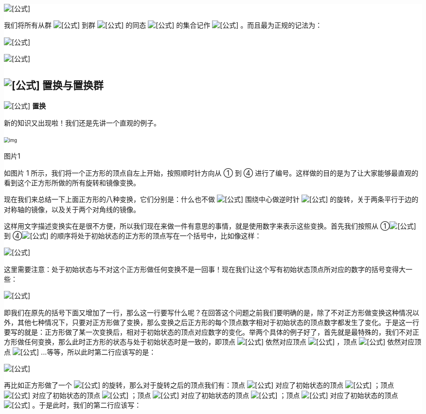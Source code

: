 ![[公式]](https://www.zhihu.com/equation?tex=%5Cforall%5C%2Cg_1%2C%5C%2Cg_2%5Cin+G%5C%2C%3A%5C%2Cf%28g_1%5Ccirc_G+g_2%29%3Df%28g_1%29%5Ccirc_H+f%28g_2%29.%5Ctag%7B3.7%7D)

我们将所有从群 ![[公式]](https://www.zhihu.com/equation?tex=G) 到群 ![[公式]](https://www.zhihu.com/equation?tex=H) 的同态 ![[公式]](https://www.zhihu.com/equation?tex=f) 的集合记作 ![[公式]](https://www.zhihu.com/equation?tex=%5Cmathrm%7BHom%7D%28G%2CH%29) 。而且最为正规的记法为：

![[公式]](https://www.zhihu.com/equation?tex=%5Cmathrm%7BHom%7D_%7B%5Cmathrm%7BGroup%7D%7D%28%28G%2C%5Ccirc_G%29%2C%28H%2C%5Ccirc_H%29%29.%5Ctag%7B3.8%7D+)

![[公式]](https://www.zhihu.com/equation?tex=%5Clarge%5Ccolor%7Bblue%7D%7B%5Cblacksquare%7D)

## ![[公式]](https://www.zhihu.com/equation?tex=%5CLarge+%7B%5Cbm%7B%5Crm%7B4%7D.%7D%7D) 置换与置换群

![[公式]](https://www.zhihu.com/equation?tex=%5Clarge%7B%5Cbm%7B4.1%7D%7D) **置换**

新的知识又出现啦！我们还是先讲一个直观的例子。

<img src="https://pic4.zhimg.com/80/v2-06ac1fb9664101089a9a6a4184a1b013_1440w.jpg" alt="img" style="zoom:67%;" />



图片1

如图片 1 所示，我们将一个正方形的顶点自左上开始，按照顺时针方向从 ① 到 ④ 进行了编号。这样做的目的是为了让大家能够最直观的看到这个正方形所做的所有旋转和镜像变换。

现在我们来总结一下上面正方形的八种变换，它们分别是：什么也不做 ![[公式]](https://www.zhihu.com/equation?tex=%5Cmathrm%7BId%7D) 围绕中心做逆时针 ![[公式]](https://www.zhihu.com/equation?tex=90%5E%7B%5Ccirc%7D%2C%5C%2C180%5E%7B%5Ccirc%7D%2C%5C%2C270%5E%7B%5Ccirc%7D) 的旋转，关于两条平行于边的对称轴的镜像，以及关于两个对角线的镜像。

这样用文字描述变换实在是很不方便，所以我们现在来做一件有意思的事情，就是使用数字来表示这些变换。首先我们按照从 ①![[公式]](https://www.zhihu.com/equation?tex=%28%3D1%29) 到 ④![[公式]](https://www.zhihu.com/equation?tex=%28%3D4%29) 的顺序将处于初始状态的正方形的顶点写在一个括号中，比如像这样：

![[公式]](https://www.zhihu.com/equation?tex=%5Cbegin%7Bpmatrix%7D+1+%26+2+%26+3+%26+4+%5Cend%7Bpmatrix%7D.%5Ctag%7B4.1.1%7D)

这里需要注意：处于初始状态与不对这个正方形做任何变换不是一回事！现在我们让这个写有初始状态顶点所对应的数字的括号变得大一些：

![[公式]](https://www.zhihu.com/equation?tex=%5Cbegin%7Bpmatrix%7D+1+%26+2+%26+3+%26+4+%5C%5C+%5Cstar+%26+%5Cstar+%26+%5Cstar+%26%5Cstar+%5Cend%7Bpmatrix%7D%5Ctag%7B4.1.2%7D)

即我们在原先的括号下面又增加了一行，那么这一行要写什么呢？在回答这个问题之前我们要明确的是，除了不对正方形做变换这种情况以外，其他七种情况下，只要对正方形做了变换，那么变换之后正方形的每个顶点数字相对于初始状态的顶点数字都发生了变化。于是这一行要写的就是：正方形做了某一次变换后，相对于初始状态的顶点对应数字的变化。举两个具体的例子好了，首先就是最特殊的，我们不对正方形做任何变换，那么此时正方形的状态与处于初始状态时是一致的，即顶点 ![[公式]](https://www.zhihu.com/equation?tex=1) 依然对应顶点 ![[公式]](https://www.zhihu.com/equation?tex=1) ，顶点 ![[公式]](https://www.zhihu.com/equation?tex=2) 依然对应顶点 ![[公式]](https://www.zhihu.com/equation?tex=2) ...等等，所以此时第二行应该写的是：

![[公式]](https://www.zhihu.com/equation?tex=%5Cbegin%7Bpmatrix%7D+1+%26+2+%26+3+%26+4+%5C%5C+1+%26+2+%26+3+%26+4+%5Cend%7Bpmatrix%7D.%5Ctag%7B4.1.3%7D)

再比如正方形做了一个 ![[公式]](https://www.zhihu.com/equation?tex=270%5E%7B%5Ccirc%7D) 的旋转，那么对于旋转之后的顶点我们有：顶点 ![[公式]](https://www.zhihu.com/equation?tex=4) 对应了初始状态的顶点 ![[公式]](https://www.zhihu.com/equation?tex=1) ；顶点 ![[公式]](https://www.zhihu.com/equation?tex=1) 对应了初始状态的顶点 ![[公式]](https://www.zhihu.com/equation?tex=2) ；顶点 ![[公式]](https://www.zhihu.com/equation?tex=2) 对应了初始状态的顶点 ![[公式]](https://www.zhihu.com/equation?tex=3) ；顶点 ![[公式]](https://www.zhihu.com/equation?tex=3) 对应了初始状态的顶点 ![[公式]](https://www.zhihu.com/equation?tex=4) 。于是此时，我们的第二行应该写：
